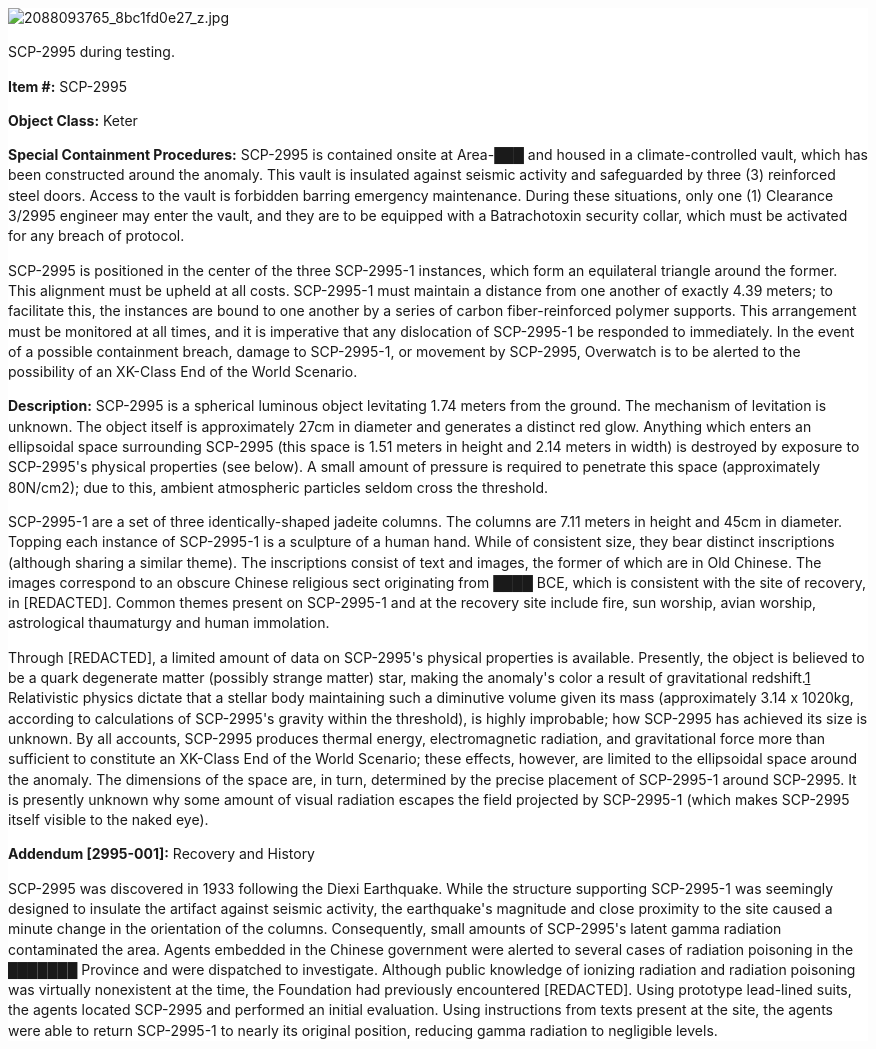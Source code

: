 ![2088093765_8bc1fd0e27_z.jpg](http://scp-wiki.wdfiles.com/local--files/scp-2995/2088093765_8bc1fd0e27_z.jpg)

SCP-2995 during testing.

**Item #:** SCP-2995

**Object Class:** Keter

**Special Containment Procedures:** SCP-2995 is contained onsite at Area-███ and housed in a climate-controlled vault, which has been constructed around the anomaly. This vault is insulated against seismic activity and safeguarded by three (3) reinforced steel doors. Access to the vault is forbidden barring emergency maintenance. During these situations, only one (1) Clearance 3/2995 engineer may enter the vault, and they are to be equipped with a Batrachotoxin security collar, which must be activated for any breach of protocol.

SCP-2995 is positioned in the center of the three SCP-2995-1 instances, which form an equilateral triangle around the former. This alignment must be upheld at all costs. SCP-2995-1 must maintain a distance from one another of exactly 4.39 meters; to facilitate this, the instances are bound to one another by a series of carbon fiber-reinforced polymer supports. This arrangement must be monitored at all times, and it is imperative that any dislocation of SCP-2995-1 be responded to immediately. In the event of a possible containment breach, damage to SCP-2995-1, or movement by SCP-2995, Overwatch is to be alerted to the possibility of an XK-Class End of the World Scenario.

**Description:** SCP-2995 is a spherical luminous object levitating 1.74 meters from the ground. The mechanism of levitation is unknown. The object itself is approximately 27cm in diameter and generates a distinct red glow. Anything which enters an ellipsoidal space surrounding SCP-2995 (this space is 1.51 meters in height and 2.14 meters in width) is destroyed by exposure to SCP-2995's physical properties (see below). A small amount of pressure is required to penetrate this space (approximately 80N/cm2); due to this, ambient atmospheric particles seldom cross the threshold.

SCP-2995-1 are a set of three identically-shaped jadeite columns. The columns are 7.11 meters in height and 45cm in diameter. Topping each instance of SCP-2995-1 is a sculpture of a human hand. While of consistent size, they bear distinct inscriptions (although sharing a similar theme). The inscriptions consist of text and images, the former of which are in Old Chinese. The images correspond to an obscure Chinese religious sect originating from ████ BCE, which is consistent with the site of recovery, in \[REDACTED\]. Common themes present on SCP-2995-1 and at the recovery site include fire, sun worship, avian worship, astrological thaumaturgy and human immolation.

Through \[REDACTED\], a limited amount of data on SCP-2995's physical properties is available. Presently, the object is believed to be a quark degenerate matter (possibly strange matter) star, making the anomaly's color a result of gravitational redshift.[1](javascript:;) Relativistic physics dictate that a stellar body maintaining such a diminutive volume given its mass (approximately 3.14 x 1020kg, according to calculations of SCP-2995's gravity within the threshold), is highly improbable; how SCP-2995 has achieved its size is unknown. By all accounts, SCP-2995 produces thermal energy, electromagnetic radiation, and gravitational force more than sufficient to constitute an XK-Class End of the World Scenario; these effects, however, are limited to the ellipsoidal space around the anomaly. The dimensions of the space are, in turn, determined by the precise placement of SCP-2995-1 around SCP-2995. It is presently unknown why some amount of visual radiation escapes the field projected by SCP-2995-1 (which makes SCP-2995 itself visible to the naked eye).

**Addendum \[2995-001\]:** Recovery and History

SCP-2995 was discovered in 1933 following the Diexi Earthquake. While the structure supporting SCP-2995-1 was seemingly designed to insulate the artifact against seismic activity, the earthquake's magnitude and close proximity to the site caused a minute change in the orientation of the columns. Consequently, small amounts of SCP-2995's latent gamma radiation contaminated the area. Agents embedded in the Chinese government were alerted to several cases of radiation poisoning in the ███████ Province and were dispatched to investigate. Although public knowledge of ionizing radiation and radiation poisoning was virtually nonexistent at the time, the Foundation had previously encountered \[REDACTED\]. Using prototype lead-lined suits, the agents located SCP-2995 and performed an initial evaluation. Using instructions from texts present at the site, the agents were able to return SCP-2995-1 to nearly its original position, reducing gamma radiation to negligible levels.
